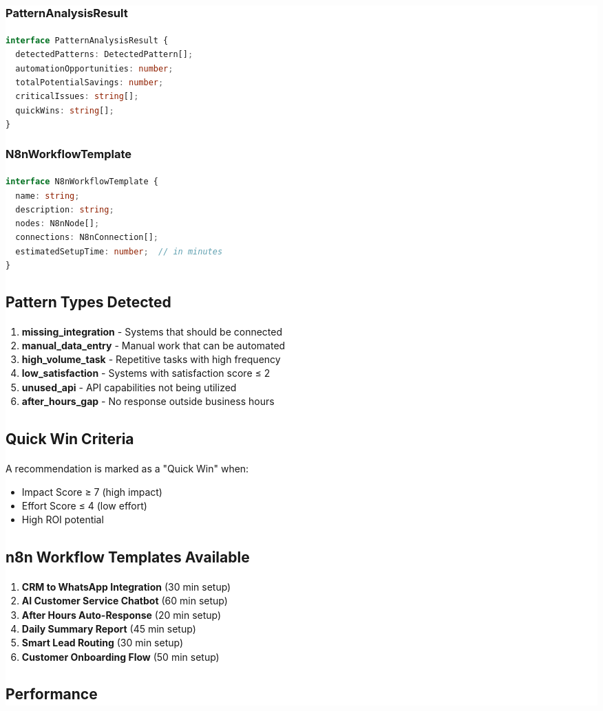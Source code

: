### PatternAnalysisResult

```typescript
interface PatternAnalysisResult {
  detectedPatterns: DetectedPattern[];
  automationOpportunities: number;
  totalPotentialSavings: number;
  criticalIssues: string[];
  quickWins: string[];
}
```

### N8nWorkflowTemplate

```typescript
interface N8nWorkflowTemplate {
  name: string;
  description: string;
  nodes: N8nNode[];
  connections: N8nConnection[];
  estimatedSetupTime: number;  // in minutes
}
```

## Pattern Types Detected

1. **missing_integration** - Systems that should be connected
2. **manual_data_entry** - Manual work that can be automated
3. **high_volume_task** - Repetitive tasks with high frequency
4. **low_satisfaction** - Systems with satisfaction score ≤ 2
5. **unused_api** - API capabilities not being utilized
6. **after_hours_gap** - No response outside business hours

## Quick Win Criteria

A recommendation is marked as a "Quick Win" when:
- Impact Score ≥ 7 (high impact)
- Effort Score ≤ 4 (low effort)
- High ROI potential

## n8n Workflow Templates Available

1. **CRM to WhatsApp Integration** (30 min setup)
2. **AI Customer Service Chatbot** (60 min setup)
3. **After Hours Auto-Response** (20 min setup)
4. **Daily Summary Report** (45 min setup)
5. **Smart Lead Routing** (30 min setup)
6. **Customer Onboarding Flow** (50 min setup)

## Performance
